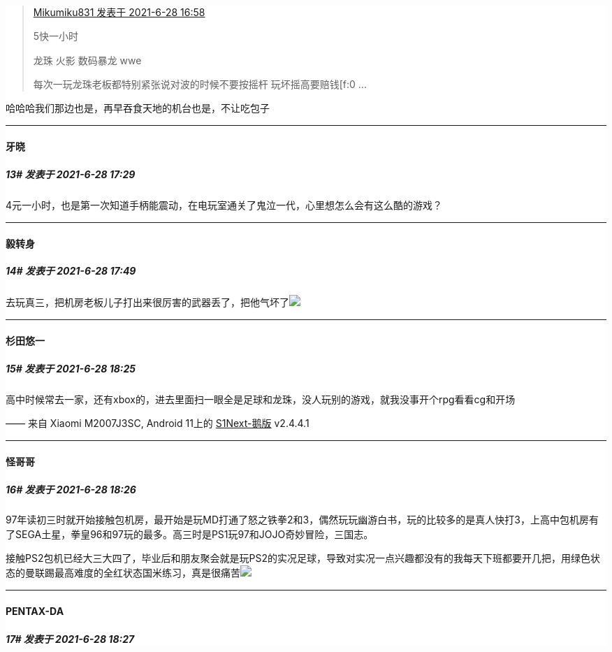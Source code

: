 
<blockquote><a href="httphttps://bbs.saraba1st.com/2b/forum.php?mod=redirect&amp;goto=findpost&amp;pid=51770061&amp;ptid=2012472" target="_blank">Mikumiku831 发表于 2021-6-28 16:58</a>

5快一小时

龙珠 火影 数码暴龙 wwe

每次一玩龙珠老板都特别紧张说对波的时候不要按摇杆 玩坏摇高要赔钱[f:0 ...</blockquote>
哈哈哈我们那边也是，再早吞食天地的机台也是，不让吃包子


*****

####  牙晓  
##### 13#       发表于 2021-6-28 17:29


4元一小时，也是第一次知道手柄能震动，在电玩室通关了鬼泣一代，心里想怎么会有这么酷的游戏？


*****

####  毅转身  
##### 14#       发表于 2021-6-28 17:49


去玩真三，把机房老板儿子打出来很厉害的武器丢了，把他气坏了<img src="https://static.saraba1st.com/image/smiley/face2017/001.png" referrerpolicy="no-referrer">


*****

####  杉田悠一  
##### 15#       发表于 2021-6-28 18:25


高中时候常去一家，还有xbox的，进去里面扫一眼全是足球和龙珠，没人玩别的游戏，就我没事开个rpg看看cg和开场

—— 来自 Xiaomi M2007J3SC, Android 11上的 [S1Next-鹅版](https://github.com/ykrank/S1-Next/releases) v2.4.4.1


*****

####  怪哥哥  
##### 16#       发表于 2021-6-28 18:26


97年读初三时就开始接触包机房，最开始是玩MD打通了怒之铁拳2和3，偶然玩玩幽游白书，玩的比较多的是真人快打3，上高中包机房有了SEGA土星，拳皇96和97玩的最多。高三时是PS1玩97和JOJO奇妙冒险，三国志。


接触PS2包机已经大三大四了，毕业后和朋友聚会就是玩PS2的实况足球，导致对实况一点兴趣都没有的我每天下班都要开几把，用绿色状态的曼联踢最高难度的全红状态国米练习，真是很痛苦<img src="https://static.saraba1st.com/image/smiley/face2017/001.png" referrerpolicy="no-referrer">


*****

####  PENTAX-DA  
##### 17#       发表于 2021-6-28 18:27
